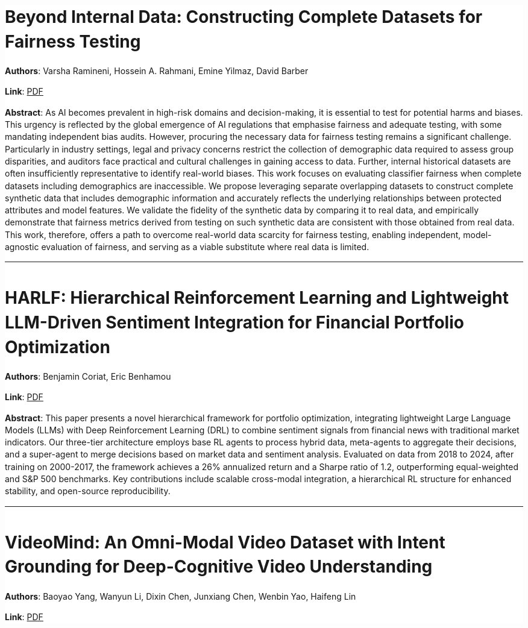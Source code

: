 # Beyond Internal Data: Constructing Complete Datasets for Fairness Testing 

**Authors**: Varsha Ramineni, Hossein A. Rahmani, Emine Yilmaz, David Barber  

**Link**: [PDF](https://arxiv.org/pdf/2507.18561)  

**Abstract**: As AI becomes prevalent in high-risk domains and decision-making, it is essential to test for potential harms and biases. This urgency is reflected by the global emergence of AI regulations that emphasise fairness and adequate testing, with some mandating independent bias audits. However, procuring the necessary data for fairness testing remains a significant challenge. Particularly in industry settings, legal and privacy concerns restrict the collection of demographic data required to assess group disparities, and auditors face practical and cultural challenges in gaining access to data. Further, internal historical datasets are often insufficiently representative to identify real-world biases. This work focuses on evaluating classifier fairness when complete datasets including demographics are inaccessible. We propose leveraging separate overlapping datasets to construct complete synthetic data that includes demographic information and accurately reflects the underlying relationships between protected attributes and model features. We validate the fidelity of the synthetic data by comparing it to real data, and empirically demonstrate that fairness metrics derived from testing on such synthetic data are consistent with those obtained from real data. This work, therefore, offers a path to overcome real-world data scarcity for fairness testing, enabling independent, model-agnostic evaluation of fairness, and serving as a viable substitute where real data is limited. 

---
# HARLF: Hierarchical Reinforcement Learning and Lightweight LLM-Driven Sentiment Integration for Financial Portfolio Optimization 

**Authors**: Benjamin Coriat, Eric Benhamou  

**Link**: [PDF](https://arxiv.org/pdf/2507.18560)  

**Abstract**: This paper presents a novel hierarchical framework for portfolio optimization, integrating lightweight Large Language Models (LLMs) with Deep Reinforcement Learning (DRL) to combine sentiment signals from financial news with traditional market indicators. Our three-tier architecture employs base RL agents to process hybrid data, meta-agents to aggregate their decisions, and a super-agent to merge decisions based on market data and sentiment analysis. Evaluated on data from 2018 to 2024, after training on 2000-2017, the framework achieves a 26% annualized return and a Sharpe ratio of 1.2, outperforming equal-weighted and S&P 500 benchmarks. Key contributions include scalable cross-modal integration, a hierarchical RL structure for enhanced stability, and open-source reproducibility. 

---
# VideoMind: An Omni-Modal Video Dataset with Intent Grounding for Deep-Cognitive Video Understanding 

**Authors**: Baoyao Yang, Wanyun Li, Dixin Chen, Junxiang Chen, Wenbin Yao, Haifeng Lin  

**Link**: [PDF](https://arxiv.org/pdf/2507.18552)  
